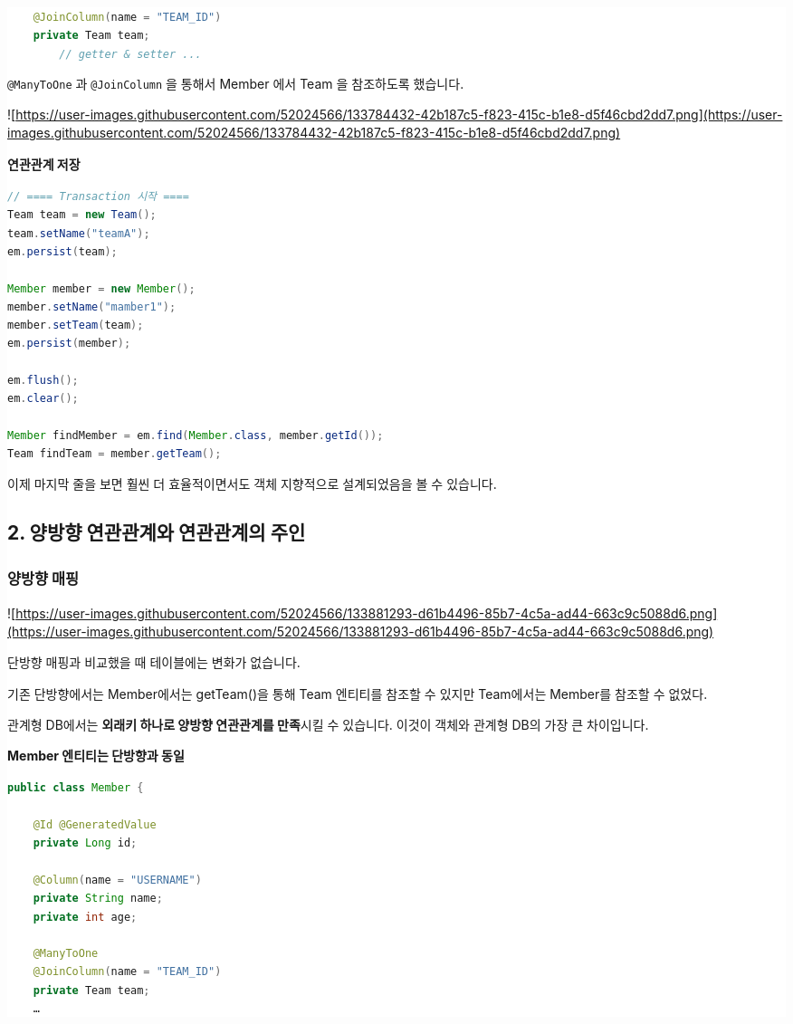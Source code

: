 ```java
    @JoinColumn(name = "TEAM_ID")
    private Team team;
		// getter & setter ...
```

`@ManyToOne` 과 `@JoinColumn` 을 통해서 Member 에서 Team 을 참조하도록 했습니다.

![https://user-images.githubusercontent.com/52024566/133784432-42b187c5-f823-415c-b1e8-d5f46cbd2dd7.png](https://user-images.githubusercontent.com/52024566/133784432-42b187c5-f823-415c-b1e8-d5f46cbd2dd7.png)

**연관관계 저장**

```java
// ==== Transaction 시작 ====
Team team = new Team();
team.setName("teamA");
em.persist(team);

Member member = new Member();
member.setName("mamber1");
member.setTeam(team);
em.persist(member);

em.flush();
em.clear();

Member findMember = em.find(Member.class, member.getId());
Team findTeam = member.getTeam();
```

이제 마지막 줄을 보면 훨씬 더 효율적이면서도 객체 지향적으로 설계되었음을 볼 수 있습니다.

## 2. **양방향 연관관계와 연관관계의 주인**

### **양방향 매핑**

![https://user-images.githubusercontent.com/52024566/133881293-d61b4496-85b7-4c5a-ad44-663c9c5088d6.png](https://user-images.githubusercontent.com/52024566/133881293-d61b4496-85b7-4c5a-ad44-663c9c5088d6.png)

단방향 매핑과 비교했을 때 테이블에는 변화가 없습니다. 

기존 단방향에서는 Member에서는 getTeam()을 통해 Team 엔티티를 참조할 수 있지만 Team에서는 Member를 참조할 수 없었다.

관계형 DB에서는 **외래키 하나로 양방향 연관관계를 만족**시킬 수 있습니다. 이것이 객체와 관계형 DB의 가장 큰 차이입니다.

**Member 엔티티는 단방향과 동일**

```java
public class Member {
    
    @Id @GeneratedValue
    private Long id;
    
    @Column(name = "USERNAME")
    private String name;
    private int age;
    
    @ManyToOne
    @JoinColumn(name = "TEAM_ID")
    private Team team;
    …
```
